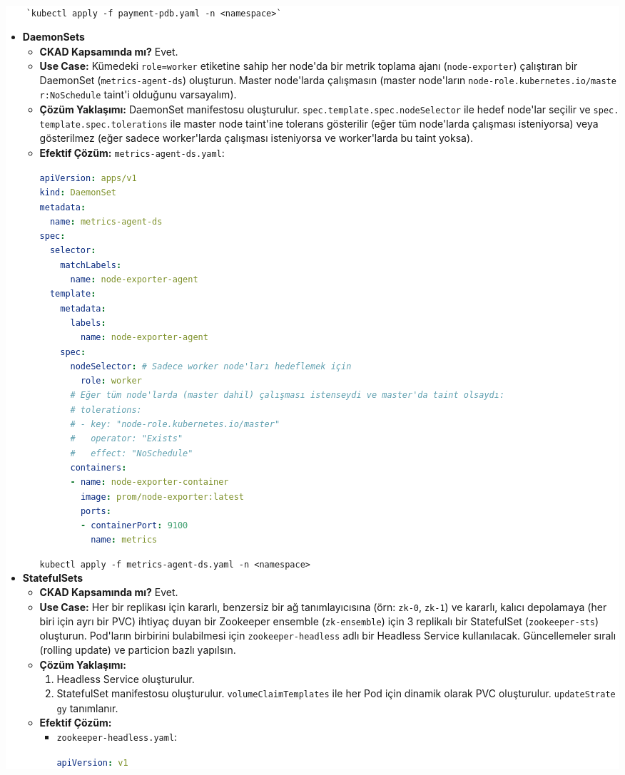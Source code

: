         `kubectl apply -f payment-pdb.yaml -n <namespace>`
*   **DaemonSets**
    *   **CKAD Kapsamında mı?** Evet.
    *   **Use Case:** Kümedeki `role=worker` etiketine sahip her node'da bir metrik toplama ajanı (`node-exporter`) çalıştıran bir DaemonSet (`metrics-agent-ds`) oluşturun. Master node'larda çalışmasın (master node'ların `node-role.kubernetes.io/master:NoSchedule` taint'i olduğunu varsayalım).
    *   **Çözüm Yaklaşımı:** DaemonSet manifestosu oluşturulur. `spec.template.spec.nodeSelector` ile hedef node'lar seçilir ve `spec.template.spec.tolerations` ile master node taint'ine tolerans gösterilir (eğer tüm node'larda çalışması isteniyorsa) veya gösterilmez (eğer sadece worker'larda çalışması isteniyorsa ve worker'larda bu taint yoksa).
    *   **Efektif Çözüm:** `metrics-agent-ds.yaml`:
        ```yaml
        apiVersion: apps/v1
        kind: DaemonSet
        metadata:
          name: metrics-agent-ds
        spec:
          selector:
            matchLabels:
              name: node-exporter-agent
          template:
            metadata:
              labels:
                name: node-exporter-agent
            spec:
              nodeSelector: # Sadece worker node'ları hedeflemek için
                role: worker
              # Eğer tüm node'larda (master dahil) çalışması istenseydi ve master'da taint olsaydı:
              # tolerations:
              # - key: "node-role.kubernetes.io/master"
              #   operator: "Exists"
              #   effect: "NoSchedule"
              containers:
              - name: node-exporter-container
                image: prom/node-exporter:latest
                ports:
                - containerPort: 9100
                  name: metrics
        ```
        `kubectl apply -f metrics-agent-ds.yaml -n <namespace>`
*   **StatefulSets**
    *   **CKAD Kapsamında mı?** Evet.
    *   **Use Case:** Her bir replikası için kararlı, benzersiz bir ağ tanımlayıcısına (örn: `zk-0`, `zk-1`) ve kararlı, kalıcı depolamaya (her biri için ayrı bir PVC) ihtiyaç duyan bir Zookeeper ensemble (`zk-ensemble`) için 3 replikalı bir StatefulSet (`zookeeper-sts`) oluşturun. Pod'ların birbirini bulabilmesi için `zookeeper-headless` adlı bir Headless Service kullanılacak. Güncellemeler sıralı (rolling update) ve particion bazlı yapılsın.
    *   **Çözüm Yaklaşımı:**
        1.  Headless Service oluşturulur.
        2.  StatefulSet manifestosu oluşturulur. `volumeClaimTemplates` ile her Pod için dinamik olarak PVC oluşturulur. `updateStrategy` tanımlanır.
    *   **Efektif Çözüm:**
        *   `zookeeper-headless.yaml`:
            ```yaml
            apiVersion: v1